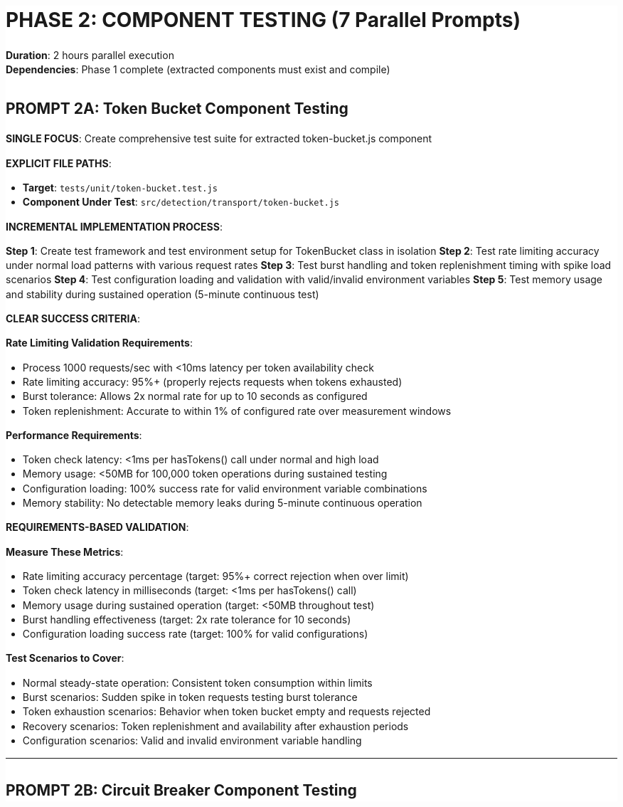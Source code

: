 
# PHASE 2: COMPONENT TESTING (7 Parallel Prompts)
**Duration**: 2 hours parallel execution  
**Dependencies**: Phase 1 complete (extracted components must exist and compile)

## PROMPT 2A: Token Bucket Component Testing

**SINGLE FOCUS**: Create comprehensive test suite for extracted token-bucket.js component

**EXPLICIT FILE PATHS**:
- **Target**: `tests/unit/token-bucket.test.js`
- **Component Under Test**: `src/detection/transport/token-bucket.js`

**INCREMENTAL IMPLEMENTATION PROCESS**:

**Step 1**: Create test framework and test environment setup for TokenBucket class in isolation
**Step 2**: Test rate limiting accuracy under normal load patterns with various request rates
**Step 3**: Test burst handling and token replenishment timing with spike load scenarios
**Step 4**: Test configuration loading and validation with valid/invalid environment variables
**Step 5**: Test memory usage and stability during sustained operation (5-minute continuous test)

**CLEAR SUCCESS CRITERIA**:

**Rate Limiting Validation Requirements**:
- Process 1000 requests/sec with <10ms latency per token availability check
- Rate limiting accuracy: 95%+ (properly rejects requests when tokens exhausted)
- Burst tolerance: Allows 2x normal rate for up to 10 seconds as configured
- Token replenishment: Accurate to within 1% of configured rate over measurement windows

**Performance Requirements**:
- Token check latency: <1ms per hasTokens() call under normal and high load
- Memory usage: <50MB for 100,000 token operations during sustained testing
- Configuration loading: 100% success rate for valid environment variable combinations
- Memory stability: No detectable memory leaks during 5-minute continuous operation

**REQUIREMENTS-BASED VALIDATION**:

**Measure These Metrics**:
- Rate limiting accuracy percentage (target: 95%+ correct rejection when over limit)
- Token check latency in milliseconds (target: <1ms per hasTokens() call)
- Memory usage during sustained operation (target: <50MB throughout test)
- Burst handling effectiveness (target: 2x rate tolerance for 10 seconds)
- Configuration loading success rate (target: 100% for valid configurations)

**Test Scenarios to Cover**:
- Normal steady-state operation: Consistent token consumption within limits
- Burst scenarios: Sudden spike in token requests testing burst tolerance
- Token exhaustion scenarios: Behavior when token bucket empty and requests rejected
- Recovery scenarios: Token replenishment and availability after exhaustion periods
- Configuration scenarios: Valid and invalid environment variable handling

---

## PROMPT 2B: Circuit Breaker Component Testing

